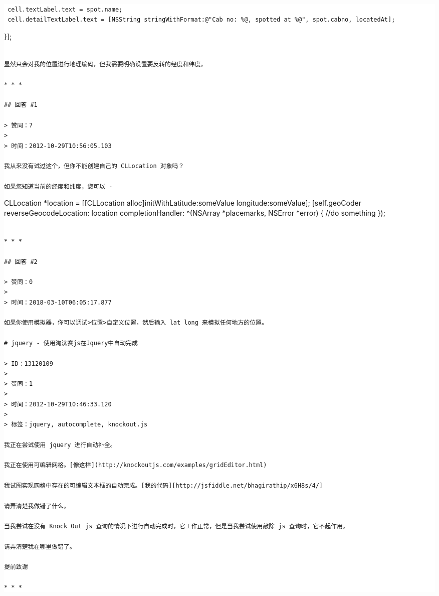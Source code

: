      cell.textLabel.text = spot.name;
     cell.detailTextLabel.text = [NSString stringWithFormat:@"Cab no: %@, spotted at %@", spot.cabno, locatedAt];
 }]; 
```

显然只会对我的位置进行地理编码，但我需要明确设置要反转的经度和纬度。

* * *

## 回答 #1

> 赞同：7
> 
> 时间：2012-10-29T10:56:05.103

我从来没有试过这个，但你不能创建自己的 CLLocation 对象吗？

如果您知道当前的经度和纬度，您可以 -

```
CLLocation *location = [[CLLocation alloc]initWithLatitude:someValue longitude:someValue];
[self.geoCoder reverseGeocodeLocation: location completionHandler: ^(NSArray *placemarks, NSError *error) {
    //do something
}); 
```

* * *

## 回答 #2

> 赞同：0
> 
> 时间：2018-03-10T06:05:17.877

如果你使用模拟器，你可以调试>位置>自定义位置，然后输入 lat long 来模拟任何地方的位置。

# jquery - 使用淘汰赛js在Jquery中自动完成

> ID：13120109
> 
> 赞同：1
> 
> 时间：2012-10-29T10:46:33.120
> 
> 标签：jquery, autocomplete, knockout.js

我正在尝试使用 jquery 进行自动补全。

我正在使用可编辑网格。[像这样](http://knockoutjs.com/examples/gridEditor.html)

我试图实现网格中存在的可编辑文本框的自动完成。[我的代码][http://jsfiddle.net/bhagirathip/x6H8s/4/]

请弄清楚我做错了什么。

当我尝试在没有 Knock Out js 查询的情况下进行自动完成时，它工作正常，但是当我尝试使用敲除 js 查询时，它不起作用。

请弄清楚我在哪里做错了。

提前致谢

* * *

```